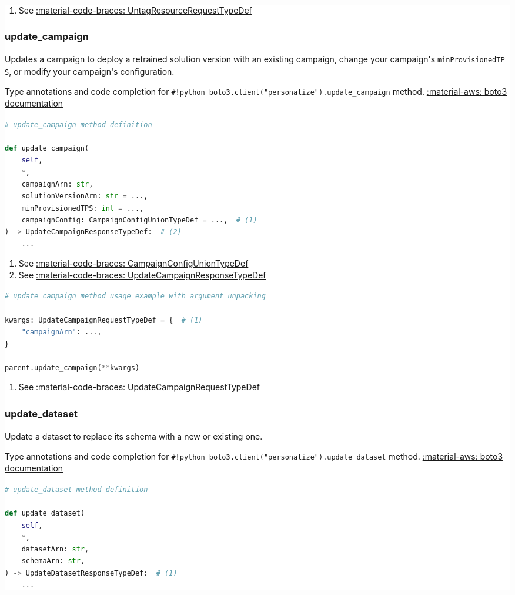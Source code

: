 1. See [:material-code-braces: UntagResourceRequestTypeDef](./type_defs.md#untagresourcerequesttypedef)

### update\_campaign

Updates a campaign to deploy a retrained solution version with an existing
campaign, change your campaign's <code>minProvisionedTPS</code>, or modify your
campaign's configuration.

Type annotations and code completion for `#!python boto3.client("personalize").update_campaign` method.
[:material-aws: boto3 documentation](https://boto3.amazonaws.com/v1/documentation/api/latest/reference/services/personalize/client/update_campaign.html)

```python
# update_campaign method definition

def update_campaign(
    self,
    *,
    campaignArn: str,
    solutionVersionArn: str = ...,
    minProvisionedTPS: int = ...,
    campaignConfig: CampaignConfigUnionTypeDef = ...,  # (1)
) -> UpdateCampaignResponseTypeDef:  # (2)
    ...
```

1. See [:material-code-braces: CampaignConfigUnionTypeDef](#campaignconfiguniontypedef)
2. See [:material-code-braces: UpdateCampaignResponseTypeDef](./type_defs.md#updatecampaignresponsetypedef)


```python
# update_campaign method usage example with argument unpacking

kwargs: UpdateCampaignRequestTypeDef = {  # (1)
    "campaignArn": ...,
}

parent.update_campaign(**kwargs)
```

1. See [:material-code-braces: UpdateCampaignRequestTypeDef](./type_defs.md#updatecampaignrequesttypedef)

### update\_dataset

Update a dataset to replace its schema with a new or existing one.

Type annotations and code completion for `#!python boto3.client("personalize").update_dataset` method.
[:material-aws: boto3 documentation](https://boto3.amazonaws.com/v1/documentation/api/latest/reference/services/personalize/client/update_dataset.html)

```python
# update_dataset method definition

def update_dataset(
    self,
    *,
    datasetArn: str,
    schemaArn: str,
) -> UpdateDatasetResponseTypeDef:  # (1)
    ...
```
